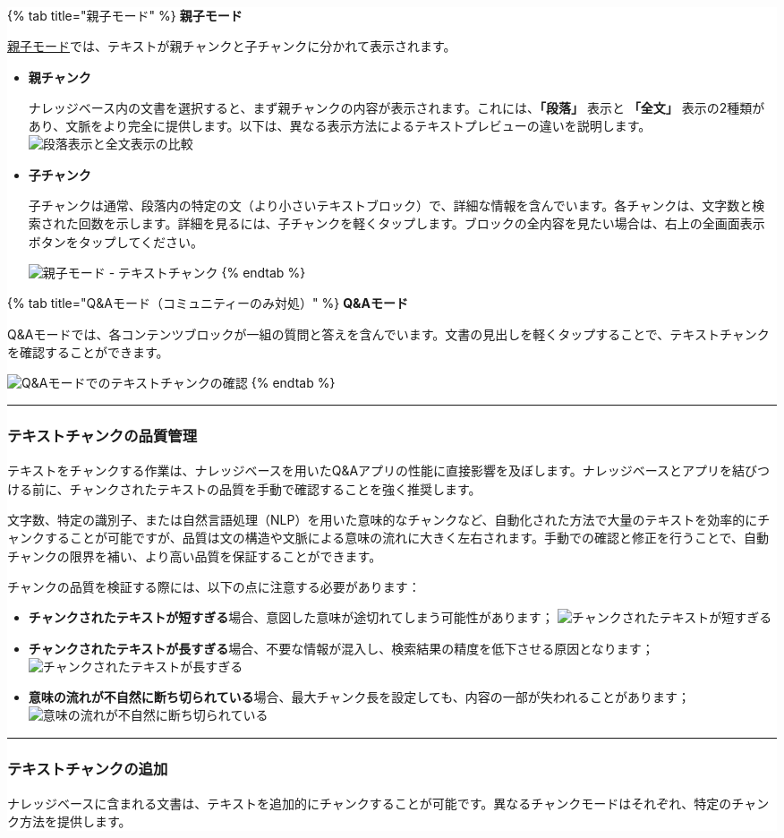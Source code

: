 {% tab title="親子モード" %}
**親子モード**

[親子モード](./create-knowledge-and-upload-documents/chunking-and-cleaning-text.md)では、テキストが親チャンクと子チャンクに分かれて表示されます。

* **親チャンク**

  ナレッジベース内の文書を選択すると、まず親チャンクの内容が表示されます。これには、**「段落」** 表示と **「全文」** 表示の2種類があり、文脈をより完全に提供します。以下は、異なる表示方法によるテキストプレビューの違いを説明します。
  ![段落表示と全文表示の比較](https://assets-docs.dify.ai/2024/12/b3961da2536dc922496ef6646315b9f4.png)


* **子チャンク**

  子チャンクは通常、段落内の特定の文（より小さいテキストブロック）で、詳細な情報を含んでいます。各チャンクは、文字数と検索された回数を示します。詳細を見るには、子チャンクを軽くタップします。ブロックの全内容を見たい場合は、右上の全画面表示ボタンをタップしてください。

  ![親子モード - テキストチャンク](https://assets-docs.dify.ai/2024/12/c0776f91e155bb1c961ae255bb98f39e.png)
{% endtab %}

{% tab title="Q&Aモード（コミュニティーのみ対処）" %}
**Q&Aモード**

Q&Aモードでは、各コンテンツブロックが一組の質問と答えを含んでいます。文書の見出しを軽くタップすることで、テキストチャンクを確認することができます。

![Q&Aモードでのテキストチャンクの確認](https://assets-docs.dify.ai/2024/12/c0776f91e155bb1c961ae255bb98f39e.png)
{% endtab %}

***

### テキストチャンクの品質管理

テキストをチャンクする作業は、ナレッジベースを用いたQ&Aアプリの性能に直接影響を及ぼします。ナレッジベースとアプリを結びつける前に、チャンクされたテキストの品質を手動で確認することを強く推奨します。

文字数、特定の識別子、または自然言語処理（NLP）を用いた意味的なチャンクなど、自動化された方法で大量のテキストを効率的にチャンクすることが可能ですが、品質は文の構造や文脈による意味の流れに大きく左右されます。手動での確認と修正を行うことで、自動チャンクの限界を補い、より高い品質を保証することができます。

チャンクの品質を検証する際には、以下の点に注意する必要があります：

* **チャンクされたテキストが短すぎる**場合、意図した意味が途切れてしまう可能性があります；
![チャンクされたテキストが短すぎる](https://assets-docs.dify.ai/2024/12/ee081e98c1649aea4a5c2b15b88e11aa.png)

* **チャンクされたテキストが長すぎる**場合、不要な情報が混入し、検索結果の精度を低下させる原因となります；
![チャンクされたテキストが長すぎる](https://assets-docs.dify.ai/2024/12/ac47381ae4be183768dd025c37c049fa.png)

* **意味の流れが不自然に断ち切られている**場合、最大チャンク長を設定しても、内容の一部が失われることがあります；
![意味の流れが不自然に断ち切られている](https://assets-docs.dify.ai/2024/12/b8ab7ac84028b0b16c3948f35015e069.png)

***

### テキストチャンクの追加

ナレッジベースに含まれる文書は、テキストを追加的にチャンクすることが可能です。異なるチャンクモードはそれぞれ、特定のチャンク方法を提供します。

